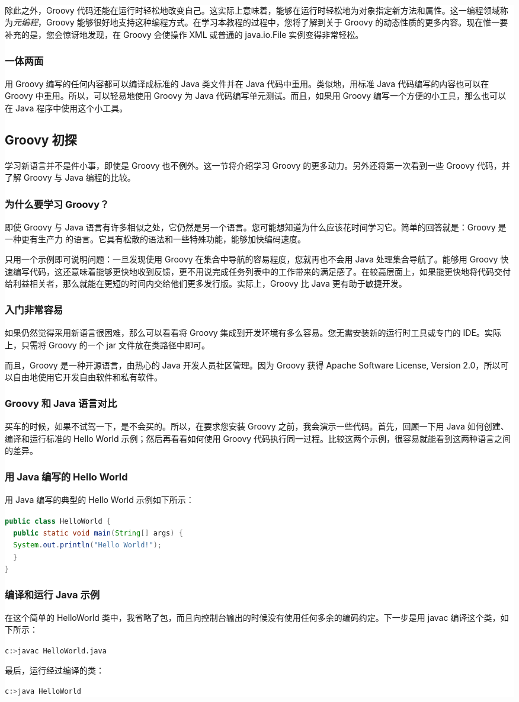 除此之外，Groovy 代码还能在运行时轻松地改变自己。这实际上意味着，能够在运行时轻松地为对象指定新方法和属性。这一编程领域称为*元编程*，Groovy 能够很好地支持这种编程方式。在学习本教程的过程中，您将了解到关于 Groovy 的动态性质的更多内容。现在惟一要补充的是，您会惊讶地发现，在 Groovy 会使操作 XML 或普通的 java.io.File 实例变得非常轻松。

### 一体两面

用 Groovy 编写的任何内容都可以编译成标准的 Java 类文件并在 Java 代码中重用。类似地，用标准 Java 代码编写的内容也可以在 Groovy 中重用。所以，可以轻易地使用 Groovy 为 Java 代码编写单元测试。而且，如果用 Groovy 编写一个方便的小工具，那么也可以在 Java 程序中使用这个小工具。

## Groovy 初探

学习新语言并不是件小事，即使是 Groovy 也不例外。这一节将介绍学习 Groovy 的更多动力。另外还将第一次看到一些 Groovy 代码，并了解 Groovy 与 Java 编程的比较。

### 为什么要学习 Groovy？

即使 Groovy 与 Java 语言有许多相似之处，它仍然是另一个语言。您可能想知道为什么应该花时间学习它。简单的回答就是：Groovy 是一种更有生产力 的语言。它具有松散的语法和一些特殊功能，能够加快编码速度。

只用一个示例即可说明问题：一旦发现使用 Groovy 在集合中导航的容易程度，您就再也不会用 Java 处理集合导航了。能够用 Groovy 快速编写代码，这还意味着能够更快地收到反馈，更不用说完成任务列表中的工作带来的满足感了。在较高层面上，如果能更快地将代码交付给利益相关者，那么就能在更短的时间内交给他们更多发行版。实际上，Groovy 比 Java 更有助于敏捷开发。

### 入门非常容易

如果仍然觉得采用新语言很困难，那么可以看看将 Groovy 集成到开发环境有多么容易。您无需安装新的运行时工具或专门的 IDE。实际上，只需将 Groovy 的一个 jar 文件放在类路径中即可。

而且，Groovy 是一种开源语言，由热心的 Java 开发人员社区管理。因为 Groovy 获得 Apache Software License, Version 2.0，所以可以自由地使用它开发自由软件和私有软件。

### Groovy 和 Java 语言对比

买车的时候，如果不试驾一下，是不会买的。所以，在要求您安装 Groovy 之前，我会演示一些代码。首先，回顾一下用 Java 如何创建、编译和运行标准的 Hello World 示例；然后再看看如何使用 Groovy 代码执行同一过程。比较这两个示例，很容易就能看到这两种语言之间的差异。

### 用 Java 编写的 Hello World

用 Java 编写的典型的 Hello World 示例如下所示：

```java
public class HelloWorld {
  public static void main(String[] args) {  
  System.out.println("Hello World!");
  }
}
```

### 编译和运行 Java 示例

在这个简单的 HelloWorld 类中，我省略了包，而且向控制台输出的时候没有使用任何多余的编码约定。下一步是用 javac 编译这个类，如下所示：

```bash
c:>javac HelloWorld.java
```

最后，运行经过编译的类：

```bash
c:>java HelloWorld
```
